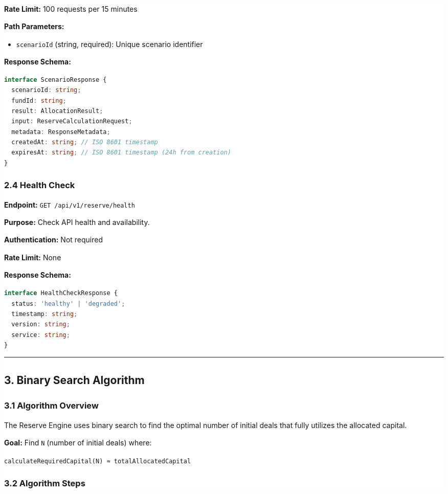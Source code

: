 **Rate Limit:** 100 requests per 15 minutes

**Path Parameters:**

- `scenarioId` (string, required): Unique scenario identifier

**Response Schema:**

```typescript
interface ScenarioResponse {
  scenarioId: string;
  fundId: string;
  result: AllocationResult;
  input: ReserveCalculationRequest;
  metadata: ResponseMetadata;
  createdAt: string; // ISO 8601 timestamp
  expiresAt: string; // ISO 8601 timestamp (24h from creation)
}
```

### 2.4 Health Check

**Endpoint:** `GET /api/v1/reserve/health`

**Purpose:** Check API health and availability.

**Authentication:** Not required

**Rate Limit:** None

**Response Schema:**

```typescript
interface HealthCheckResponse {
  status: 'healthy' | 'degraded';
  timestamp: string;
  version: string;
  service: string;
}
```

---

## 3. Binary Search Algorithm

### 3.1 Algorithm Overview

The Reserve Engine uses binary search to find the optimal number of initial
deals that fully utilizes the allocated capital.

**Goal:** Find `N` (number of initial deals) where:

```
calculateRequiredCapital(N) ≈ totalAllocatedCapital
```

### 3.2 Algorithm Steps
